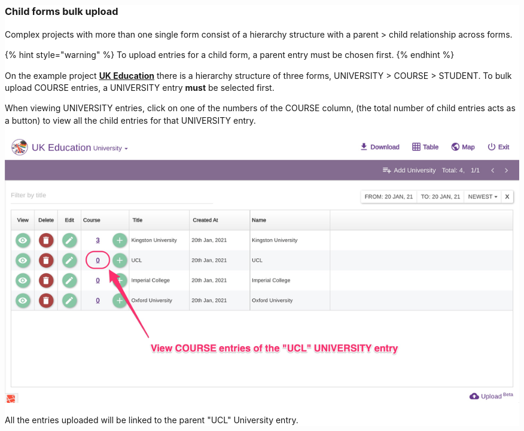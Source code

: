 ### Child forms bulk upload

Complex projects with more than one single form consist of a hierarchy structure with a parent > child relationship across forms.

{% hint style="warning" %}
To upload entries for a child form, a parent entry must be chosen first.
{% endhint %}

On the example project [**UK Education**](https://five.epicollect.net/project/uk-education) there is a hierarchy structure of three forms, UNIVERSITY > COURSE > STUDENT. To bulk upload COURSE entries, a UNIVERSITY entry **must** be selected first.

When viewing UNIVERSITY entries, click on one of the numbers of the COURSE column, (the total number of child entries acts as a button) to view all the child entries for that UNIVERSITY entry.

![](../../.gitbook/assets/bulk-uploads-7.jpg)

All the entries uploaded will be linked to the parent "UCL" University entry.

